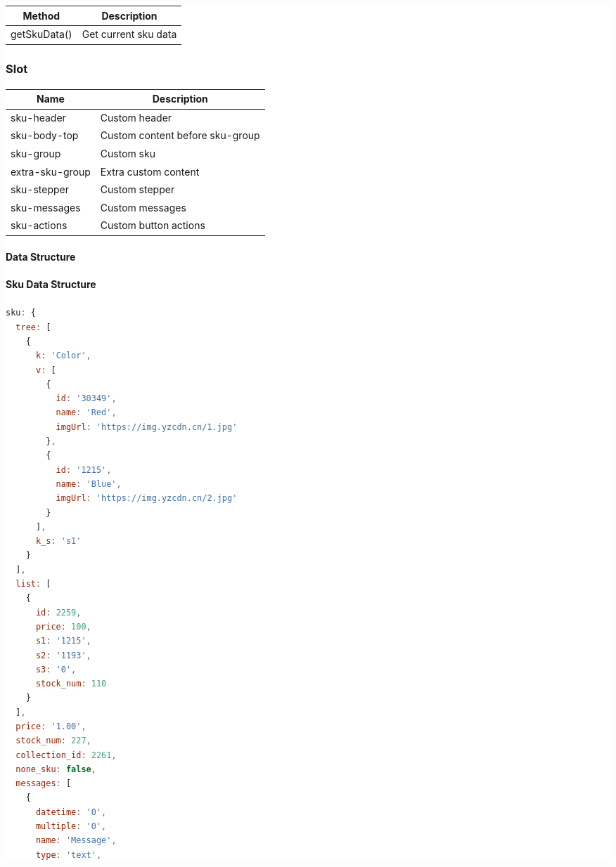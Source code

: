 | Method | Description |
|-----------|-----------|
| getSkuData() | Get current sku data |

### Slot

| Name | Description | 
|-----------|-----------|
| sku-header | Custom header |
| sku-body-top | Custom content before sku-group |
| sku-group | Custom sku |
| extra-sku-group | Extra custom content |
| sku-stepper | Custom stepper |
| sku-messages | Custom messages |
| sku-actions | Custom button actions |

#### Data Structure
#### Sku Data Structure
```javascript
sku: {
  tree: [
    {
      k: 'Color',
      v: [
        {
          id: '30349',
          name: 'Red',
          imgUrl: 'https://img.yzcdn.cn/1.jpg'
        },
        {
          id: '1215',
          name: 'Blue',
          imgUrl: 'https://img.yzcdn.cn/2.jpg'
        }
      ],
      k_s: 's1'
    }
  ],
  list: [
    {
      id: 2259,
      price: 100,
      s1: '1215',
      s2: '1193',
      s3: '0',
      stock_num: 110
    }
  ],
  price: '1.00',
  stock_num: 227,
  collection_id: 2261,
  none_sku: false,
  messages: [
    {
      datetime: '0',
      multiple: '0',
      name: 'Message',
      type: 'text',
```